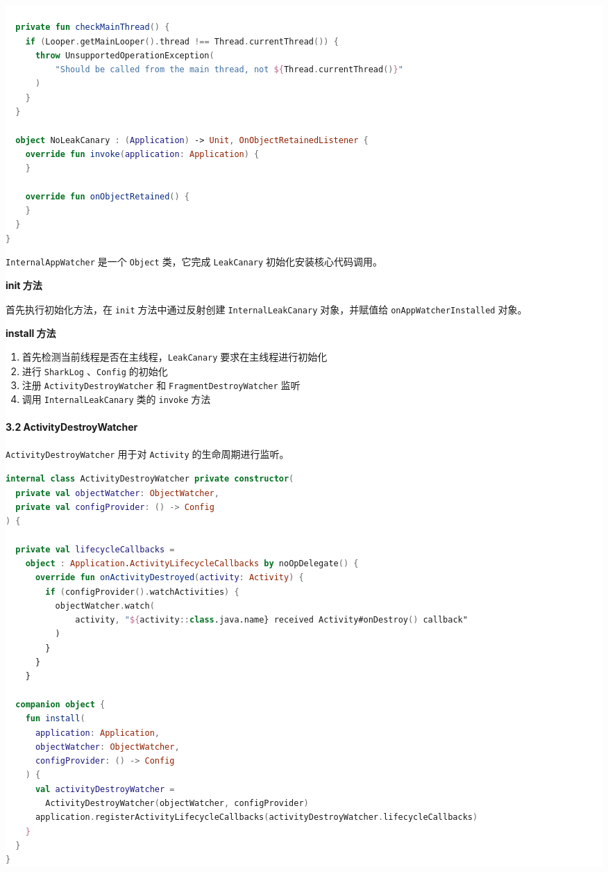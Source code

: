 ```kotlin

  private fun checkMainThread() {
    if (Looper.getMainLooper().thread !== Thread.currentThread()) {
      throw UnsupportedOperationException(
          "Should be called from the main thread, not ${Thread.currentThread()}"
      )
    }
  }

  object NoLeakCanary : (Application) -> Unit, OnObjectRetainedListener {
    override fun invoke(application: Application) {
    }

    override fun onObjectRetained() {
    }
  }
}
```

`InternalAppWatcher` 是一个 `Object` 类，它完成 `LeakCanary` 初始化安装核心代码调用。

**init 方法**

首先执行初始化方法，在 `init` 方法中通过反射创建 `InternalLeakCanary` 对象，并赋值给 `onAppWatcherInstalled` 对象。

**install 方法**

1. 首先检测当前线程是否在主线程，`LeakCanary` 要求在主线程进行初始化
2. 进行 `SharkLog` 、`Config` 的初始化
3. 注册 `ActivityDestroyWatcher` 和 `FragmentDestroyWatcher` 监听
4. 调用 `InternalLeakCanary` 类的 `invoke` 方法

#### 3.2 ActivityDestroyWatcher

`ActivityDestroyWatcher` 用于对 `Activity` 的生命周期进行监听。

```kotlin
internal class ActivityDestroyWatcher private constructor(
  private val objectWatcher: ObjectWatcher,
  private val configProvider: () -> Config
) {

  private val lifecycleCallbacks =
    object : Application.ActivityLifecycleCallbacks by noOpDelegate() {
      override fun onActivityDestroyed(activity: Activity) {
        if (configProvider().watchActivities) {
          objectWatcher.watch(
              activity, "${activity::class.java.name} received Activity#onDestroy() callback"
          )
        }
      }
    }

  companion object {
    fun install(
      application: Application,
      objectWatcher: ObjectWatcher,
      configProvider: () -> Config
    ) {
      val activityDestroyWatcher =
        ActivityDestroyWatcher(objectWatcher, configProvider)
      application.registerActivityLifecycleCallbacks(activityDestroyWatcher.lifecycleCallbacks)
    }
  }
}
```
